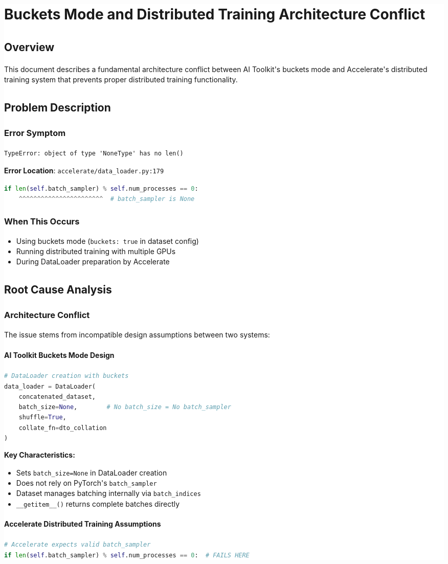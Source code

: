 # Buckets Mode and Distributed Training Architecture Conflict

## Overview

This document describes a fundamental architecture conflict between AI Toolkit's buckets mode and Accelerate's distributed training system that prevents proper distributed training functionality.

## Problem Description

### Error Symptom
```
TypeError: object of type 'NoneType' has no len()
```

**Error Location**: `accelerate/data_loader.py:179`
```python
if len(self.batch_sampler) % self.num_processes == 0:
    ^^^^^^^^^^^^^^^^^^^^^^^  # batch_sampler is None
```

### When This Occurs
- Using buckets mode (`buckets: true` in dataset config)
- Running distributed training with multiple GPUs
- During DataLoader preparation by Accelerate

## Root Cause Analysis

### Architecture Conflict

The issue stems from incompatible design assumptions between two systems:

#### AI Toolkit Buckets Mode Design
```python
# DataLoader creation with buckets
data_loader = DataLoader(
    concatenated_dataset,
    batch_size=None,        # No batch_size = No batch_sampler
    shuffle=True,
    collate_fn=dto_collation
)
```

**Key Characteristics:**
- Sets `batch_size=None` in DataLoader creation
- Does not rely on PyTorch's `batch_sampler`
- Dataset manages batching internally via `batch_indices`
- `__getitem__()` returns complete batches directly

#### Accelerate Distributed Training Assumptions
```python
# Accelerate expects valid batch_sampler
if len(self.batch_sampler) % self.num_processes == 0:  # FAILS HERE
```
